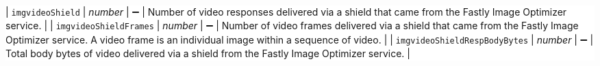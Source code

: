 | `imgvideoShield`                                                                                                                                                                                                                                                                                                                                                                                                                                                                   | *number*                                                                                                                                                                                                                                                                                                                                                                                                                                                                           | :heavy_minus_sign:                                                                                                                                                                                                                                                                                                                                                                                                                                                                 | Number of video responses delivered via a shield that came from the Fastly Image Optimizer service.                                                                                                                                                                                                                                                                                                                                                                                |
| `imgvideoShieldFrames`                                                                                                                                                                                                                                                                                                                                                                                                                                                             | *number*                                                                                                                                                                                                                                                                                                                                                                                                                                                                           | :heavy_minus_sign:                                                                                                                                                                                                                                                                                                                                                                                                                                                                 | Number of video frames delivered via a shield that came from the Fastly Image Optimizer service. A video frame is an individual image within a sequence of video.                                                                                                                                                                                                                                                                                                                  |
| `imgvideoShieldRespBodyBytes`                                                                                                                                                                                                                                                                                                                                                                                                                                                      | *number*                                                                                                                                                                                                                                                                                                                                                                                                                                                                           | :heavy_minus_sign:                                                                                                                                                                                                                                                                                                                                                                                                                                                                 | Total body bytes of video delivered via a shield from the Fastly Image Optimizer service.                                                                                                                                                                                                                                                                                                                                                                                          |